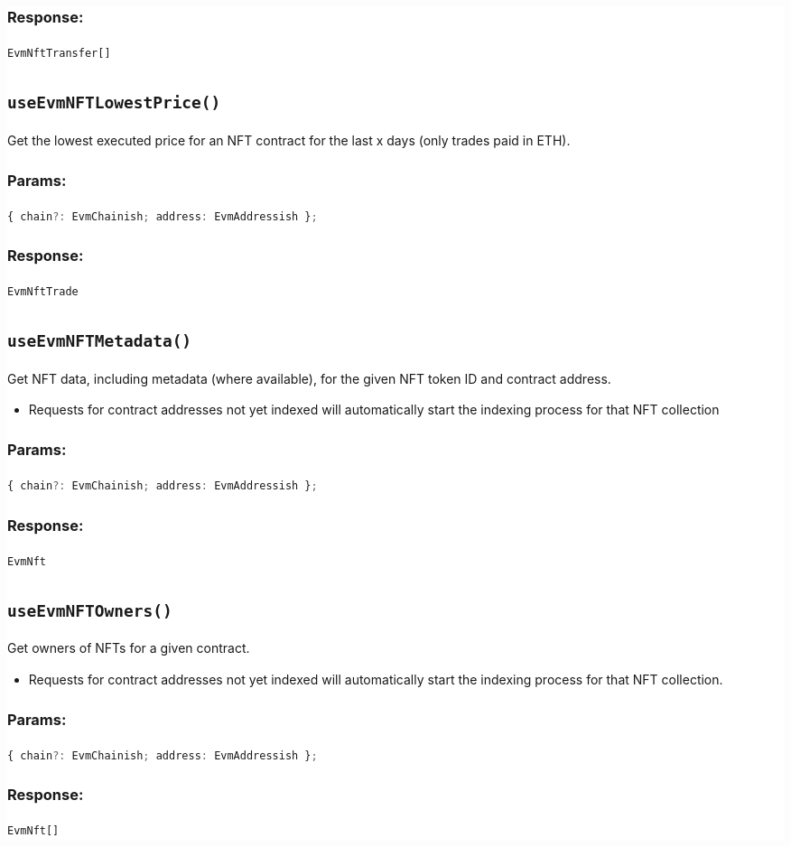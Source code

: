 ### Response:
```ts
EvmNftTransfer[]
```

## `useEvmNFTLowestPrice()` 

Get the lowest executed price for an NFT contract for the last x days (only trades paid in ETH).

### Params:
```ts
{ chain?: EvmChainish; address: EvmAddressish }; 
```

### Response:
```ts
EvmNftTrade
```

## `useEvmNFTMetadata()` 


Get NFT data, including metadata (where available), for the given NFT token ID and contract address.
* Requests for contract addresses not yet indexed will automatically start the indexing process for that NFT collection

### Params:
```ts
{ chain?: EvmChainish; address: EvmAddressish }; 
```

### Response:
```ts
EvmNft
```

## `useEvmNFTOwners()` 


Get owners of NFTs for a given contract.
* Requests for contract addresses not yet indexed will automatically start the indexing process for that NFT collection.

### Params:
```ts
{ chain?: EvmChainish; address: EvmAddressish }; 
```

### Response:
```ts
EvmNft[]
```
